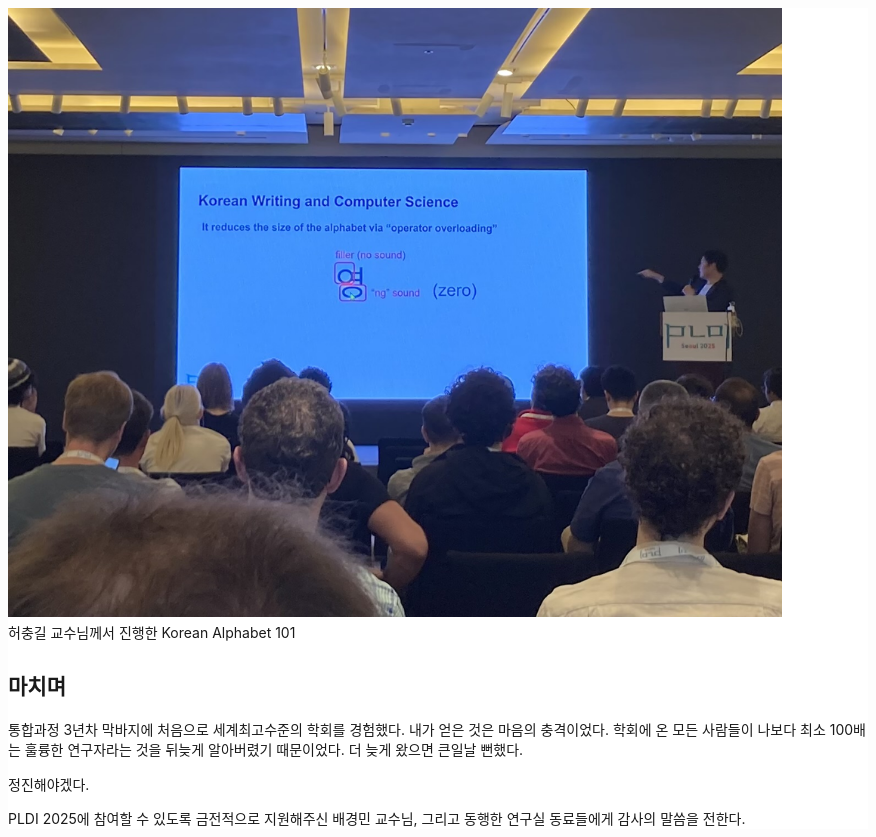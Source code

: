 <img src="./pldi4.jpg" alt="Alt text" width="90%"/>
<figcaption>허충길 교수님께서 진행한 Korean Alphabet 101 </figcaption>
</figure>

## 마치며
통합과정 3년차 막바지에 처음으로 세계최고수준의 학회를 경험했다.
내가 얻은 것은 마음의 충격이었다.
학회에 온 모든 사람들이 나보다 최소 100배는 훌륭한 연구자라는 것을 뒤늦게 알아버렸기 때문이었다.
더 늦게 왔으면 큰일날 뻔했다.

정진해야겠다.

PLDI 2025에 참여할 수 있도록 금전적으로 지원해주신 배경민 교수님, 그리고 동행한 연구실 동료들에게 감사의 말씀을 전한다.
<figure>